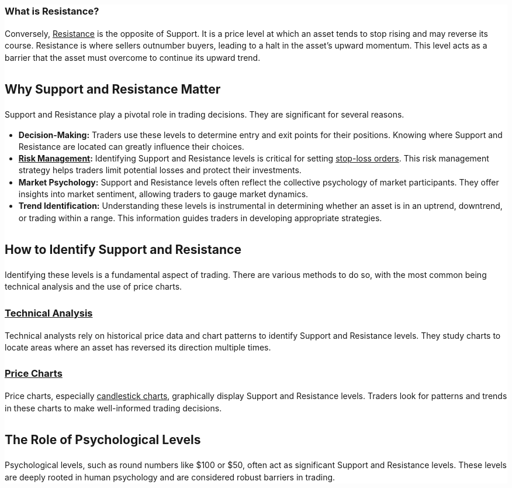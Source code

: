 
### What is Resistance?

Conversely, [Resistance](https://www.fidelity.com/learning-center/trading-investing/technical-analysis/support-and-resistance#:~:text=Resistance%20is%20the%20level%20at,a%20hard%20time%20moving%20higher.) is the opposite of Support. It is a price level at which an asset tends to stop rising and may reverse its course. Resistance is where sellers outnumber buyers, leading to a halt in the asset’s upward momentum. This level acts as a barrier that the asset must overcome to continue its upward trend.

## Why Support and Resistance Matter

Support and Resistance play a pivotal role in trading decisions. They are significant for several reasons.

* **Decision-Making:** Traders use these levels to determine entry and exit points for their positions. Knowing where Support and Resistance are located can greatly influence their choices.
* [**Risk Management**](https://tools.techidaily.com/mt4copier/products/)**:** Identifying Support and Resistance levels is critical for setting [stop-loss orders](https://www.traderonchart.com/). This risk management strategy helps traders limit potential losses and protect their investments.
* **Market Psychology:** Support and Resistance levels often reflect the collective psychology of market participants. They offer insights into market sentiment, allowing traders to gauge market dynamics.
* **Trend Identification:** Understanding these levels is instrumental in determining whether an asset is in an uptrend, downtrend, or trading within a range. This information guides traders in developing appropriate strategies.

## How to Identify Support and Resistance

Identifying these levels is a fundamental aspect of trading. There are various methods to do so, with the most common being technical analysis and the use of price charts.

### [Technical Analysis](https://tools.techidaily.com/mt4copier/products/)

Technical analysts rely on historical price data and chart patterns to identify Support and Resistance levels. They study charts to locate areas where an asset has reversed its direction multiple times.

### [Price Charts](https://www.babypips.com/learn/forex/types-of-charts#:~:text=A%20chart%20is%20simply%20a,day%2C%20or%20one%20week%29.)

Price charts, especially [candlestick charts](https://tools.techidaily.com/mt4copier/products/), graphically display Support and Resistance levels. Traders look for patterns and trends in these charts to make well-informed trading decisions.

## The Role of Psychological Levels

Psychological levels, such as round numbers like $100 or $50, often act as significant Support and Resistance levels. These levels are deeply rooted in human psychology and are considered robust barriers in trading.
